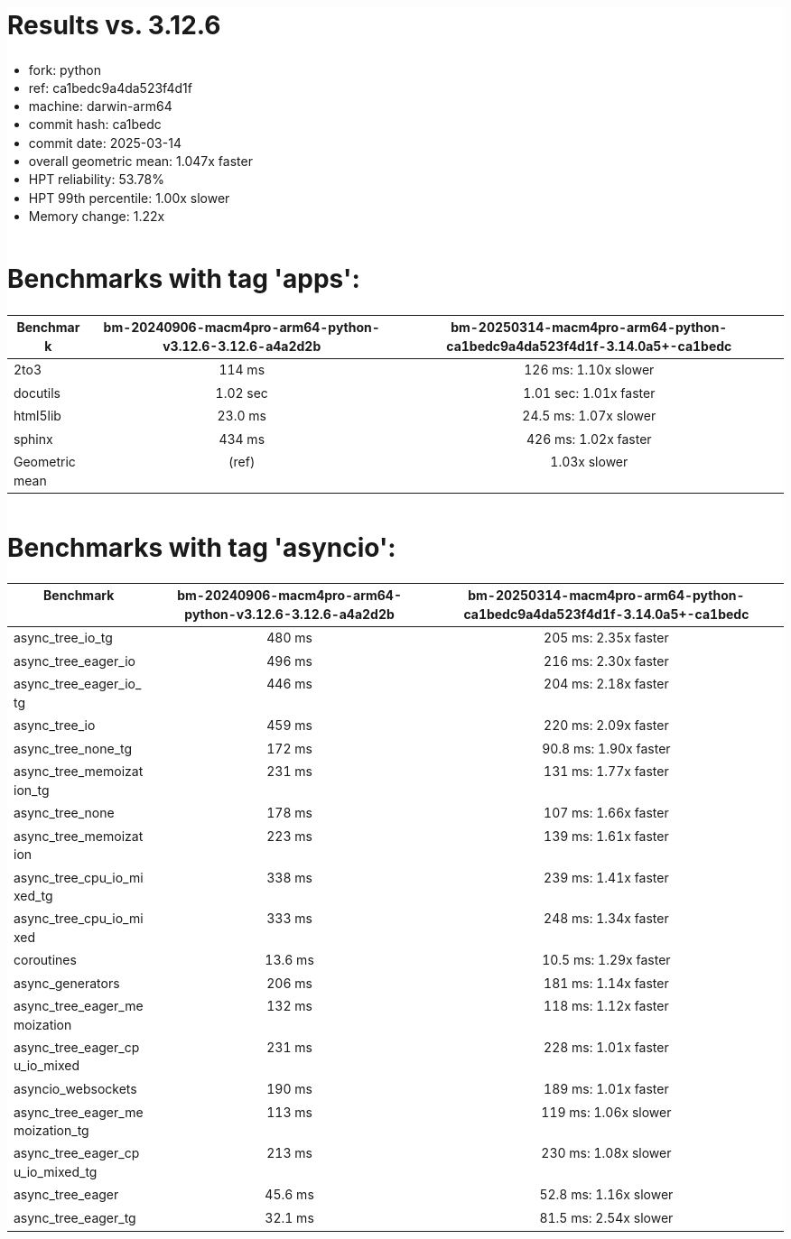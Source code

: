 # Results vs. 3.12.6

- fork: python
- ref: ca1bedc9a4da523f4d1f
- machine: darwin-arm64
- commit hash: ca1bedc
- commit date: 2025-03-14
- overall geometric mean: 1.047x faster
- HPT reliability: 53.78%
- HPT 99th percentile: 1.00x slower
- Memory change: 1.22x

Benchmarks with tag 'apps':
===========================

| Benchmark      | bm-20240906-macm4pro-arm64-python-v3.12.6-3.12.6-a4a2d2b | bm-20250314-macm4pro-arm64-python-ca1bedc9a4da523f4d1f-3.14.0a5+-ca1bedc |
|----------------|:--------------------------------------------------------:|:------------------------------------------------------------------------:|
| 2to3           | 114 ms                                                   | 126 ms: 1.10x slower                                                     |
| docutils       | 1.02 sec                                                 | 1.01 sec: 1.01x faster                                                   |
| html5lib       | 23.0 ms                                                  | 24.5 ms: 1.07x slower                                                    |
| sphinx         | 434 ms                                                   | 426 ms: 1.02x faster                                                     |
| Geometric mean | (ref)                                                    | 1.03x slower                                                             |

Benchmarks with tag 'asyncio':
==============================

| Benchmark                        | bm-20240906-macm4pro-arm64-python-v3.12.6-3.12.6-a4a2d2b | bm-20250314-macm4pro-arm64-python-ca1bedc9a4da523f4d1f-3.14.0a5+-ca1bedc |
|----------------------------------|:--------------------------------------------------------:|:------------------------------------------------------------------------:|
| async_tree_io_tg                 | 480 ms                                                   | 205 ms: 2.35x faster                                                     |
| async_tree_eager_io              | 496 ms                                                   | 216 ms: 2.30x faster                                                     |
| async_tree_eager_io_tg           | 446 ms                                                   | 204 ms: 2.18x faster                                                     |
| async_tree_io                    | 459 ms                                                   | 220 ms: 2.09x faster                                                     |
| async_tree_none_tg               | 172 ms                                                   | 90.8 ms: 1.90x faster                                                    |
| async_tree_memoization_tg        | 231 ms                                                   | 131 ms: 1.77x faster                                                     |
| async_tree_none                  | 178 ms                                                   | 107 ms: 1.66x faster                                                     |
| async_tree_memoization           | 223 ms                                                   | 139 ms: 1.61x faster                                                     |
| async_tree_cpu_io_mixed_tg       | 338 ms                                                   | 239 ms: 1.41x faster                                                     |
| async_tree_cpu_io_mixed          | 333 ms                                                   | 248 ms: 1.34x faster                                                     |
| coroutines                       | 13.6 ms                                                  | 10.5 ms: 1.29x faster                                                    |
| async_generators                 | 206 ms                                                   | 181 ms: 1.14x faster                                                     |
| async_tree_eager_memoization     | 132 ms                                                   | 118 ms: 1.12x faster                                                     |
| async_tree_eager_cpu_io_mixed    | 231 ms                                                   | 228 ms: 1.01x faster                                                     |
| asyncio_websockets               | 190 ms                                                   | 189 ms: 1.01x faster                                                     |
| async_tree_eager_memoization_tg  | 113 ms                                                   | 119 ms: 1.06x slower                                                     |
| async_tree_eager_cpu_io_mixed_tg | 213 ms                                                   | 230 ms: 1.08x slower                                                     |
| async_tree_eager                 | 45.6 ms                                                  | 52.8 ms: 1.16x slower                                                    |
| async_tree_eager_tg              | 32.1 ms                                                  | 81.5 ms: 2.54x slower                                                    |